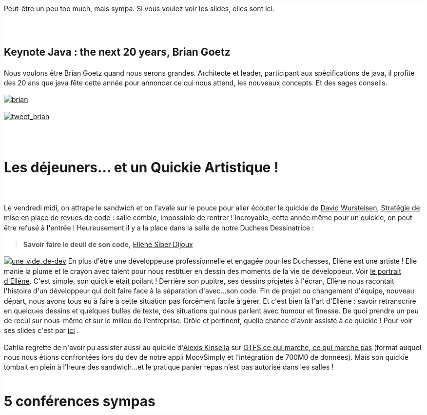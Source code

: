 Peut-être un peu too much, mais sympa. Si vous voulez voir les slides, elles sont [ici](http://fr.slideshare.net/quentinadam/the-end-of-server-management-hosting-have-to-become-a-commodity-keynote-devoxx-fr-2015).

 

## Keynote Java : the next 20 years, Brian Goetz

Nous voulons être Brian Goetz quand nous serons grandes. Architecte et leader, participant aux spécifications de java, il profite des 20 ans que java fête cette année pour annoncer ce qui nous attend, les nouveaux concepts. Et des sages conseils.

[![brian](/assets/2015/05/2015-05-03-un-devoxx-et-ca-repart-2/brian.jpg)](/assets/2015/05/2015-05-03-un-devoxx-et-ca-repart-2/brian.jpg)

[![tweet_brian](/assets/2015/05/2015-05-03-un-devoxx-et-ca-repart-2/tweet_brian.png)](/assets/2015/05/2015-05-03-un-devoxx-et-ca-repart-2/tweet_brian.png)

 

# Les déjeuners... et un Quickie Artistique !

 

Le vendredi midi, on attrape le sandwich et on l'avale sur le pouce pour aller écouter le quickie de [David Wursteisen](https://twitter.com/@dwursteisen), [Stratégie de mise en place de revues de code](https://speakerdeck.com/dwursteisen/strategie-de-mise-en-place-de-revues-de-code) : salle comble, impossible de rentrer ! Incroyable, cette année même pour un quickie, on peut être refusé à l'entrée ! Heureusement il y a la place dans la salle de notre Duchess Dessinatrice :

> **Savoir faire le deuil de son code,** [Ellène Siber Dijoux](https://twitter.com/ellenesiber)

[![une_vide_de-dev](/assets/2015/05/2015-05-03-un-devoxx-et-ca-repart-2/une_vide_de-dev.png)](/assets/2015/05/2015-05-03-un-devoxx-et-ca-repart-2/une_vide_de-dev.png) En plus d'être une développeuse professionnelle et engagée pour les Duchesses, Ellène est une artiste ! Elle manie la plume et le crayon avec talent pour nous restituer en dessin des moments de la vie de développeur. Voir [le portrait d'Ellène](http://www.duchess-france.org/rolemodel/ellene-dijoux/). C'est simple, son quickie était poilant ! Derrière son pupitre, ses dessins projetés à l'écran, Ellène nous racontait l'histoire d'un développeur qui doit faire face à la séparation d'avec...son code. Fin de projet ou changement d'équipe, nouveau départ, nous avons tous eu à faire à cette situation pas forcément facile à gérer. Et c'est bien là l'art d'Ellène : savoir retranscrire en quelques dessins et quelques bulles de texte, des situations qui nous parlent avec humour et finesse. De quoi prendre un peu de recul sur nous-même et sur le milieu de l'entreprise. Drôle et pertinent, quelle chance d'avoir assisté à ce quickie ! Pour voir ses slides c'est par [ici](http://fr.slideshare.net/ElleneDijoux/savoir-faire-le-deuil-de-son-code) .

Dahlia regrette de n'avoir pu assister aussi au quickie d'[Alexis Kinsella](https://twitter.com/alexiskinsella) sur [GTFS ce qui marche, ce qui marche pas](http://fr.slideshare.net/alexiskinsella/devoxx-france-2015-gtfs) (format auquel nous nous étions confrontées lors du dev de notre appli MoovSimply et l'intégration de 700M0 de données). Mais son quickie tombait en plein à l'heure des sandwich...et le pratique panier repas n’est pas autorisé dans les salles !

# 5 conférences sympas
